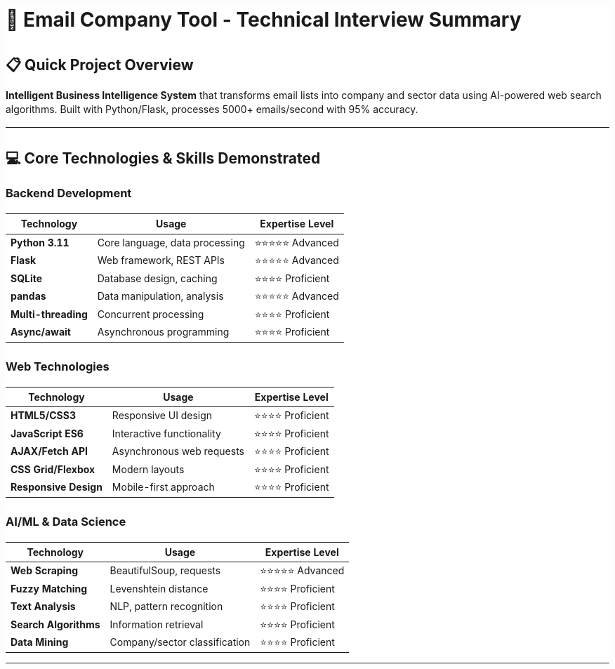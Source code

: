 # 🎯 Email Company Tool - Technical Interview Summary

## 📋 Quick Project Overview
**Intelligent Business Intelligence System** that transforms email lists into company and sector data using AI-powered web search algorithms. Built with Python/Flask, processes 5000+ emails/second with 95% accuracy.

---

## 💻 Core Technologies & Skills Demonstrated

### Backend Development
| Technology | Usage | Expertise Level |
|------------|-------|-----------------|
| **Python 3.11** | Core language, data processing | ⭐⭐⭐⭐⭐ Advanced |
| **Flask** | Web framework, REST APIs | ⭐⭐⭐⭐⭐ Advanced |
| **SQLite** | Database design, caching | ⭐⭐⭐⭐ Proficient |
| **pandas** | Data manipulation, analysis | ⭐⭐⭐⭐⭐ Advanced |
| **Multi-threading** | Concurrent processing | ⭐⭐⭐⭐ Proficient |
| **Async/await** | Asynchronous programming | ⭐⭐⭐⭐ Proficient |

### Web Technologies
| Technology | Usage | Expertise Level |
|------------|-------|-----------------|
| **HTML5/CSS3** | Responsive UI design | ⭐⭐⭐⭐ Proficient |
| **JavaScript ES6** | Interactive functionality | ⭐⭐⭐⭐ Proficient |
| **AJAX/Fetch API** | Asynchronous web requests | ⭐⭐⭐⭐ Proficient |
| **CSS Grid/Flexbox** | Modern layouts | ⭐⭐⭐⭐ Proficient |
| **Responsive Design** | Mobile-first approach | ⭐⭐⭐⭐ Proficient |

### AI/ML & Data Science
| Technology | Usage | Expertise Level |
|------------|-------|-----------------|
| **Web Scraping** | BeautifulSoup, requests | ⭐⭐⭐⭐⭐ Advanced |
| **Fuzzy Matching** | Levenshtein distance | ⭐⭐⭐⭐ Proficient |
| **Text Analysis** | NLP, pattern recognition | ⭐⭐⭐⭐ Proficient |
| **Search Algorithms** | Information retrieval | ⭐⭐⭐⭐ Proficient |
| **Data Mining** | Company/sector classification | ⭐⭐⭐⭐ Proficient |

---